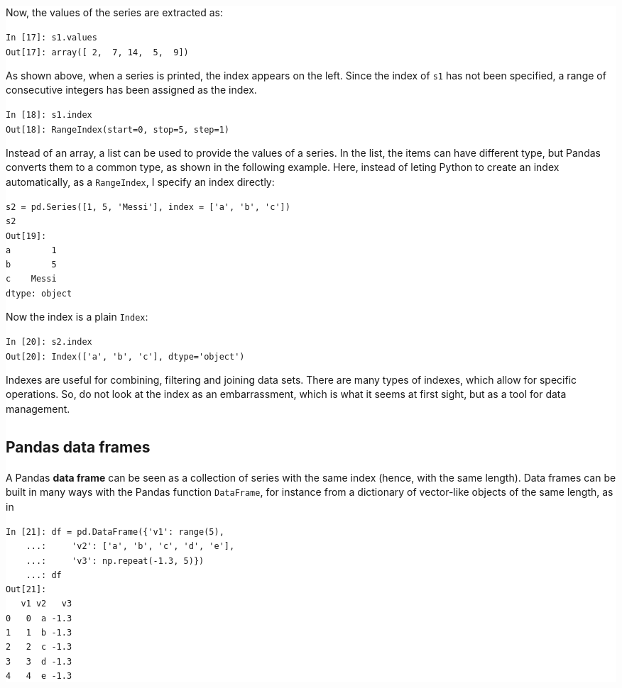 Now, the values of the series are extracted as:

```
In [17]: s1.values
Out[17]: array([ 2,  7, 14,  5,  9])
```

As shown above, when a series is printed, the index appears on the left. Since the index of `s1` has not been specified, a range of consecutive integers has been assigned as the index.

```
In [18]: s1.index
Out[18]: RangeIndex(start=0, stop=5, step=1)
```

Instead of an array, a list can be used to provide the values of a series. In the list, the items can have different type, but Pandas converts them to a common type, as shown in the following example. Here, instead of leting Python to create an index automatically, as a `RangeIndex`, I specify an index directly:

```
s2 = pd.Series([1, 5, 'Messi'], index = ['a', 'b', 'c'])
s2
Out[19]:
a        1
b        5
c    Messi
dtype: object
```

Now the index is a plain `Index`:

```
In [20]: s2.index
Out[20]: Index(['a', 'b', 'c'], dtype='object')
```

Indexes are useful for combining, filtering and joining data sets. There are many types of indexes, which allow for specific operations. So, do not look at the index as an embarrassment, which is what it seems at first sight, but as a tool for data management.

## Pandas data frames

A Pandas **data frame** can be seen as a collection of series with the same index (hence, with the same length). Data frames can be built in many ways with the Pandas function `DataFrame`, for instance from a dictionary of vector-like objects of the same length, as in

```
In [21]: df = pd.DataFrame({'v1': range(5),
    ...:     'v2': ['a', 'b', 'c', 'd', 'e'],
    ...:     'v3': np.repeat(-1.3, 5)})
    ...: df
Out[21]:
   v1 v2   v3
0   0  a -1.3
1   1  b -1.3
2   2  c -1.3
3   3  d -1.3
4   4  e -1.3
```

